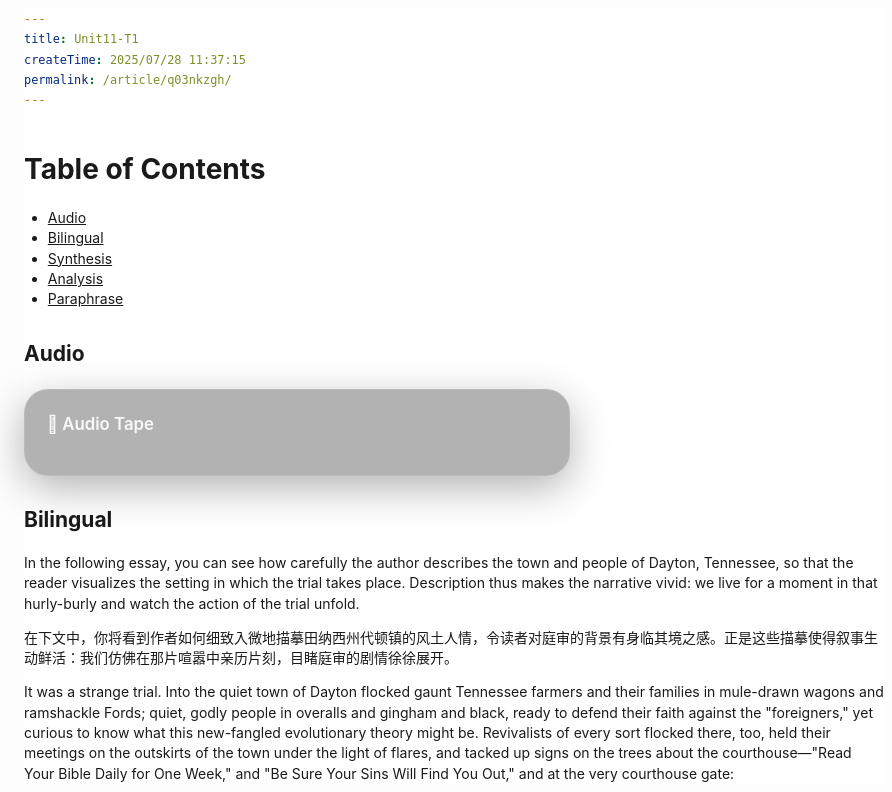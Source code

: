 ```yaml
---
title: Unit11-T1
createTime: 2025/07/28 11:37:15
permalink: /article/q03nkzgh/
---
```

# Table of Contents



- [Audio](#audio)
- [Bilingual](#bilingual)
- [Synthesis](#synthesis)
- [Analysis](#analysis)
- [Paraphrase](#paraphrase)



## Audio

<div style="background: rgba(0, 0, 0, 0.3); backdrop-filter: blur(25px); padding: 22px; border-radius: 24px; max-width: 500px; margin: 20px 0; border: 1px solid rgba(255, 255, 255, 0.1); box-shadow: 0 12px 40px rgba(0, 0, 0, 0.3);">
    <div style="display: flex; align-items: center; gap: 10px; margin-bottom: 16px; font-family: 'SF Pro Display', sans-serif;">
        <span style="font-size: 1.2em; color: rgba(255, 255, 255, 0.9); font-weight: 600;">🌙 Audio Tape</span>
    </div>
    <audio controls style="width: 100%; height: 44px; outline: none; border-radius: 18px; background: rgba(255, 255, 255, 0.05); backdrop-filter: blur(15px); border: 1px solid rgba(255, 255, 255, 0.1);">
        <source src="https://cloudflare-imgbed-eu2.pages.dev/file/1753625450934_ElevenLabs_advanced-reading-11.1.mp3" type="audio/mpeg">
    </audio>
</div>




## Bilingual

In the following essay, you can see how carefully the author describes the town and people of Dayton, Tennessee, so that the reader visualizes the setting in which the trial takes place. Description thus makes the narrative vivid: we live for a moment in that hurly-burly and watch the action of the trial unfold.

在下文中，你将看到作者如何细致入微地描摹田纳西州代顿镇的风土人情，令读者对庭审的背景有身临其境之感。正是这些描摹使得叙事生动鲜活：我们仿佛在那片喧嚣中亲历片刻，目睹庭审的剧情徐徐展开。

It was a strange trial. Into the quiet town of Dayton flocked gaunt Tennessee farmers and their families in mule-drawn wagons and ramshackle Fords; quiet, godly people in overalls and gingham and black, ready to defend their faith against the "foreigners," yet curious to know what this new-fangled evolutionary theory might be. Revivalists of every sort flocked there, too, held their meetings on the outskirts of the town under the light of flares, and tacked up signs on the trees about the courthouse—"Read Your Bible Daily for One Week," and "Be Sure Your Sins Will Find You Out," and at the very courthouse gate:
